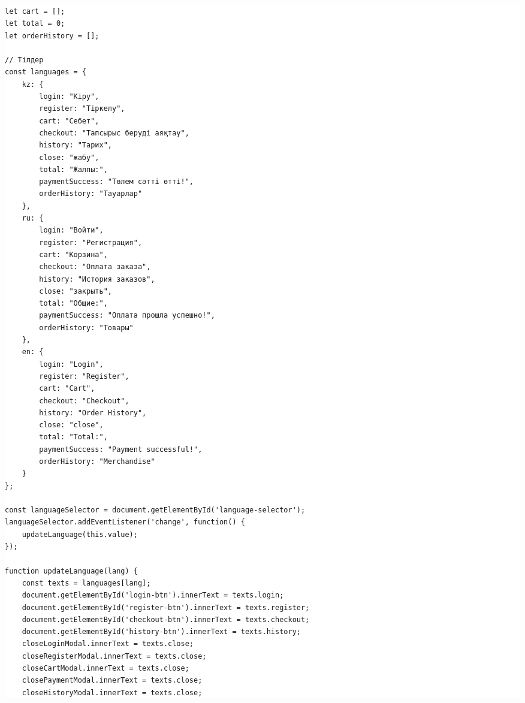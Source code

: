     let cart = [];
    let total = 0;
    let orderHistory = [];

    // Тілдер
    const languages = {
        kz: {
            login: "Кіру",
            register: "Тіркелу",
            cart: "Себет",
            checkout: "Тапсырыс беруді аяқтау",
            history: "Тарих",
            close: "жабу",
            total: "Жалпы:",
            paymentSuccess: "Төлем сәтті өтті!",
            orderHistory: "Тауарлар"
        },
        ru: {
            login: "Войти",
            register: "Регистрация",
            cart: "Корзина",
            checkout: "Оплата заказа",
            history: "История заказов",
            close: "закрыть",
            total: "Общие:",
            paymentSuccess: "Оплата прошла успешно!",
            orderHistory: "Товары"
        },
        en: {
            login: "Login",
            register: "Register",
            cart: "Cart",
            checkout: "Checkout",
            history: "Order History",
            close: "close",
            total: "Total:",
            paymentSuccess: "Payment successful!",
            orderHistory: "Merchandise"
        }
    };

    const languageSelector = document.getElementById('language-selector');
    languageSelector.addEventListener('change', function() {
        updateLanguage(this.value);
    });

    function updateLanguage(lang) {
        const texts = languages[lang];
        document.getElementById('login-btn').innerText = texts.login;
        document.getElementById('register-btn').innerText = texts.register;
        document.getElementById('checkout-btn').innerText = texts.checkout;
        document.getElementById('history-btn').innerText = texts.history;
        closeLoginModal.innerText = texts.close;
        closeRegisterModal.innerText = texts.close;
        closeCartModal.innerText = texts.close;
        closePaymentModal.innerText = texts.close;
        closeHistoryModal.innerText = texts.close;
